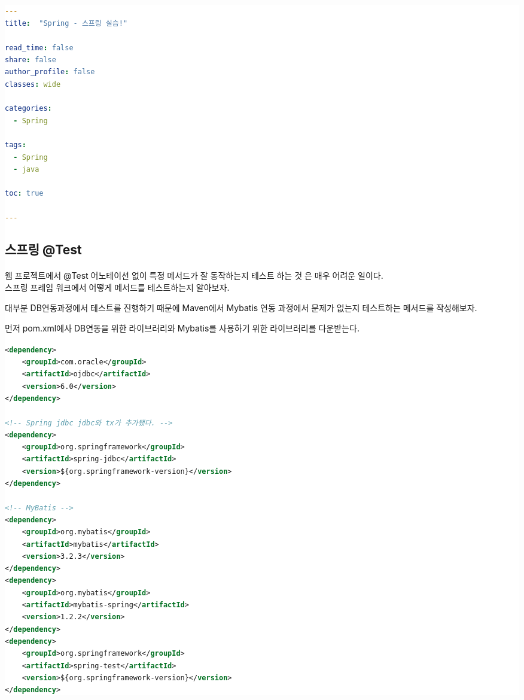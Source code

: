 ```yaml
---
title:  "Spring - 스프링 실습!"

read_time: false
share: false
author_profile: false
classes: wide

categories:
  - Spring

tags:
  - Spring
  - java

toc: true

---
```


## 스프링 @Test

웹 프로젝트에서 @Test 어노테이션 없이 특정 메서드가 잘 동작하는지 테스트 하는 것 은 매우 어려운 일이다.  
스프링 프레임 워크에서 어떻게 메서드를 테스트하는지 알아보자.

대부분 DB연동과정에서 테스트를 진행하기 때문에 Maven에서 Mybatis 연동 과정에서 문제가 없는지 테스트하는 메서드를 작성해보자.  


먼저 pom.xml에사 DB연동을 위한 라이브러리와 Mybatis를 사용하기 위한 라이브러리를 다운받는다.


```xml
<dependency>
	<groupId>com.oracle</groupId>
	<artifactId>ojdbc</artifactId>
	<version>6.0</version>
</dependency>

<!-- Spring jdbc jdbc와 tx가 추가됐다. -->
<dependency>
	<groupId>org.springframework</groupId>
	<artifactId>spring-jdbc</artifactId>
	<version>${org.springframework-version}</version>
</dependency>

<!-- MyBatis -->
<dependency>
	<groupId>org.mybatis</groupId>
	<artifactId>mybatis</artifactId>
	<version>3.2.3</version>
</dependency>
<dependency>
	<groupId>org.mybatis</groupId>
	<artifactId>mybatis-spring</artifactId>
	<version>1.2.2</version>
</dependency>
<dependency>
	<groupId>org.springframework</groupId>
	<artifactId>spring-test</artifactId>
	<version>${org.springframework-version}</version>
</dependency>
```
